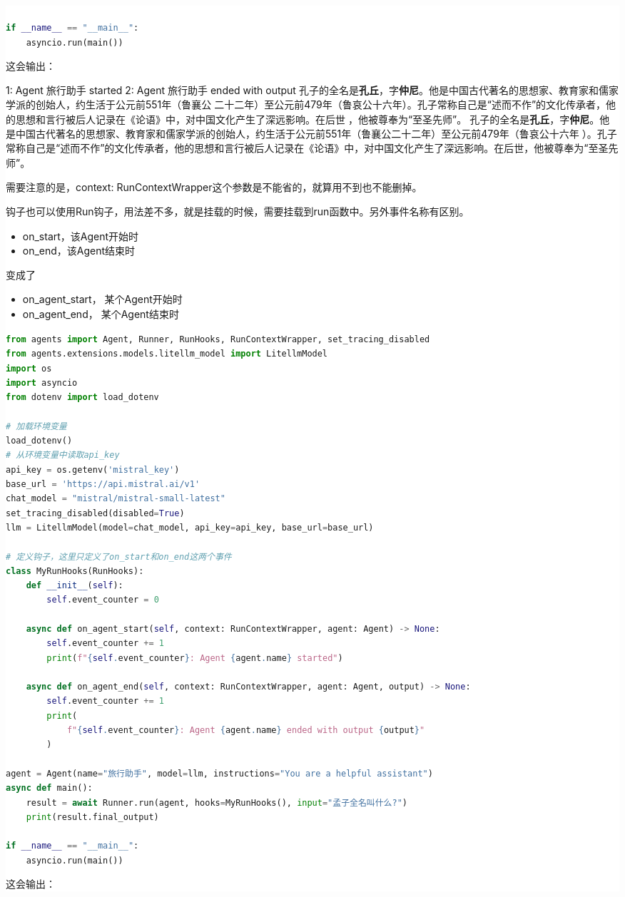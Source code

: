 ```python

if __name__ == "__main__":
    asyncio.run(main())
```

这会输出：

1: Agent 旅行助手 started
2: Agent 旅行助手 ended with output 孔子的全名是**孔丘**，字**仲尼**。他是中国古代著名的思想家、教育家和儒家学派的创始人，约生活于公元前551年（鲁襄公
二十二年）至公元前479年（鲁哀公十六年）。孔子常称自己是“述而不作”的文化传承者，他的思想和言行被后人记录在《论语》中，对中国文化产生了深远影响。在后世 
，他被尊奉为“至圣先师”。
孔子的全名是**孔丘**，字**仲尼**。他是中国古代著名的思想家、教育家和儒家学派的创始人，约生活于公元前551年（鲁襄公二十二年）至公元前479年（鲁哀公十六年
）。孔子常称自己是“述而不作”的文化传承者，他的思想和言行被后人记录在《论语》中，对中国文化产生了深远影响。在后世，他被尊奉为“至圣先师”。


需要注意的是，context: RunContextWrapper这个参数是不能省的，就算用不到也不能删掉。

钩子也可以使用Run钩子，用法差不多，就是挂载的时候，需要挂载到run函数中。另外事件名称有区别。
- on_start，该Agent开始时
- on_end，该Agent结束时

变成了

- on_agent_start， 某个Agent开始时
- on_agent_end， 某个Agent结束时


```python
from agents import Agent, Runner, RunHooks, RunContextWrapper, set_tracing_disabled
from agents.extensions.models.litellm_model import LitellmModel
import os
import asyncio
from dotenv import load_dotenv

# 加载环境变量
load_dotenv()
# 从环境变量中读取api_key
api_key = os.getenv('mistral_key')
base_url = 'https://api.mistral.ai/v1'
chat_model = "mistral/mistral-small-latest"
set_tracing_disabled(disabled=True)
llm = LitellmModel(model=chat_model, api_key=api_key, base_url=base_url)

# 定义钩子，这里只定义了on_start和on_end这两个事件
class MyRunHooks(RunHooks):
    def __init__(self):
        self.event_counter = 0

    async def on_agent_start(self, context: RunContextWrapper, agent: Agent) -> None:
        self.event_counter += 1
        print(f"{self.event_counter}: Agent {agent.name} started")

    async def on_agent_end(self, context: RunContextWrapper, agent: Agent, output) -> None:
        self.event_counter += 1
        print(
            f"{self.event_counter}: Agent {agent.name} ended with output {output}"
        )

agent = Agent(name="旅行助手", model=llm, instructions="You are a helpful assistant")
async def main():
    result = await Runner.run(agent, hooks=MyRunHooks(), input="孟子全名叫什么?")
    print(result.final_output)

if __name__ == "__main__":
    asyncio.run(main())
```
这会输出：
